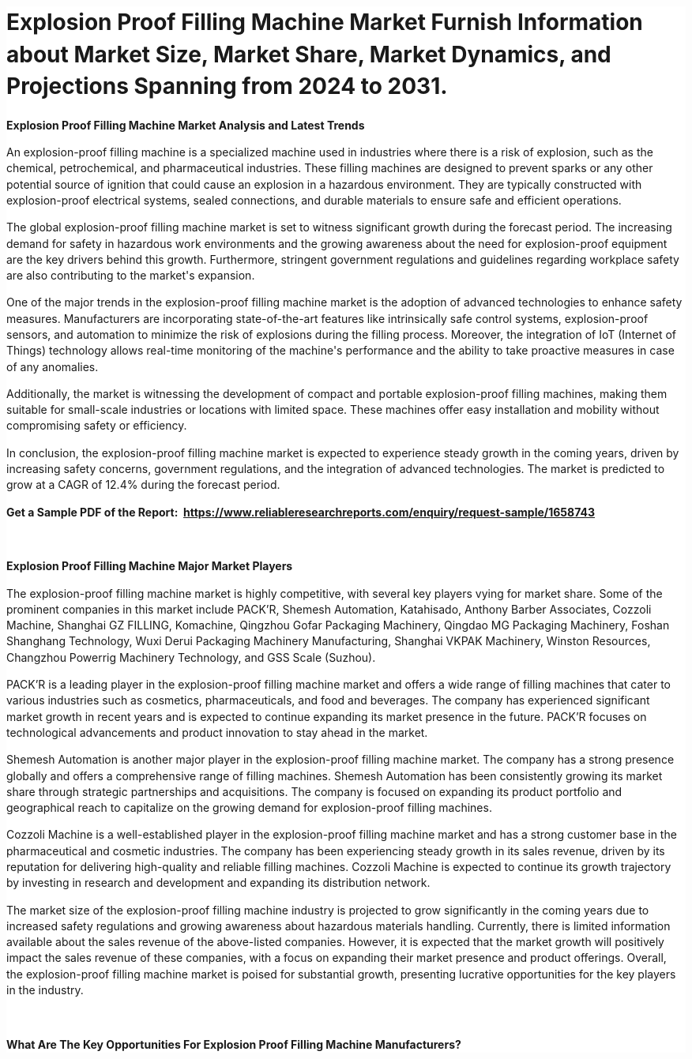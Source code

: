 <p><h1>Explosion Proof Filling Machine Market Furnish Information about Market Size, Market Share, Market Dynamics, and Projections Spanning from 2024 to 2031.</h1></p><p><strong>Explosion Proof Filling Machine Market Analysis and Latest Trends</strong></p>
<p><p>An explosion-proof filling machine is a specialized machine used in industries where there is a risk of explosion, such as the chemical, petrochemical, and pharmaceutical industries. These filling machines are designed to prevent sparks or any other potential source of ignition that could cause an explosion in a hazardous environment. They are typically constructed with explosion-proof electrical systems, sealed connections, and durable materials to ensure safe and efficient operations.</p><p>The global explosion-proof filling machine market is set to witness significant growth during the forecast period. The increasing demand for safety in hazardous work environments and the growing awareness about the need for explosion-proof equipment are the key drivers behind this growth. Furthermore, stringent government regulations and guidelines regarding workplace safety are also contributing to the market's expansion.</p><p>One of the major trends in the explosion-proof filling machine market is the adoption of advanced technologies to enhance safety measures. Manufacturers are incorporating state-of-the-art features like intrinsically safe control systems, explosion-proof sensors, and automation to minimize the risk of explosions during the filling process. Moreover, the integration of IoT (Internet of Things) technology allows real-time monitoring of the machine's performance and the ability to take proactive measures in case of any anomalies.</p><p>Additionally, the market is witnessing the development of compact and portable explosion-proof filling machines, making them suitable for small-scale industries or locations with limited space. These machines offer easy installation and mobility without compromising safety or efficiency.</p><p>In conclusion, the explosion-proof filling machine market is expected to experience steady growth in the coming years, driven by increasing safety concerns, government regulations, and the integration of advanced technologies. The market is predicted to grow at a CAGR of 12.4% during the forecast period.</p></p>
<p><strong>Get a Sample PDF of the Report:&nbsp; <a href="https://www.reliableresearchreports.com/enquiry/request-sample/1658743">https://www.reliableresearchreports.com/enquiry/request-sample/1658743</a></strong></p>
<p>&nbsp;</p>
<p><strong>Explosion Proof Filling Machine Major Market Players</strong></p>
<p><p>The explosion-proof filling machine market is highly competitive, with several key players vying for market share. Some of the prominent companies in this market include PACK’R, Shemesh Automation, Katahisado, Anthony Barber Associates, Cozzoli Machine, Shanghai GZ FILLING, Komachine, Qingzhou Gofar Packaging Machinery, Qingdao MG Packaging Machinery, Foshan Shanghang Technology, Wuxi Derui Packaging Machinery Manufacturing, Shanghai VKPAK Machinery, Winston Resources, Changzhou Powerrig Machinery Technology, and GSS Scale (Suzhou).</p><p>PACK’R is a leading player in the explosion-proof filling machine market and offers a wide range of filling machines that cater to various industries such as cosmetics, pharmaceuticals, and food and beverages. The company has experienced significant market growth in recent years and is expected to continue expanding its market presence in the future. PACK’R focuses on technological advancements and product innovation to stay ahead in the market.</p><p>Shemesh Automation is another major player in the explosion-proof filling machine market. The company has a strong presence globally and offers a comprehensive range of filling machines. Shemesh Automation has been consistently growing its market share through strategic partnerships and acquisitions. The company is focused on expanding its product portfolio and geographical reach to capitalize on the growing demand for explosion-proof filling machines.</p><p>Cozzoli Machine is a well-established player in the explosion-proof filling machine market and has a strong customer base in the pharmaceutical and cosmetic industries. The company has been experiencing steady growth in its sales revenue, driven by its reputation for delivering high-quality and reliable filling machines. Cozzoli Machine is expected to continue its growth trajectory by investing in research and development and expanding its distribution network.</p><p>The market size of the explosion-proof filling machine industry is projected to grow significantly in the coming years due to increased safety regulations and growing awareness about hazardous materials handling. Currently, there is limited information available about the sales revenue of the above-listed companies. However, it is expected that the market growth will positively impact the sales revenue of these companies, with a focus on expanding their market presence and product offerings. Overall, the explosion-proof filling machine market is poised for substantial growth, presenting lucrative opportunities for the key players in the industry.</p></p>
<p>&nbsp;</p>
<p><strong>What Are The Key Opportunities For Explosion Proof Filling Machine Manufacturers?</strong></p>